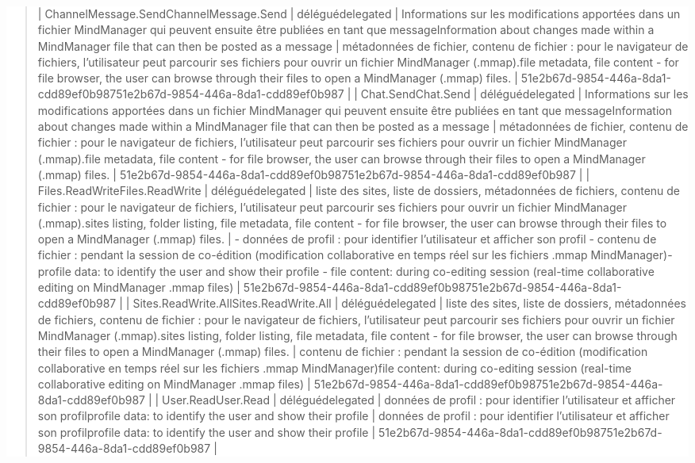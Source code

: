 >| <span data-ttu-id="a072f-132">ChannelMessage.Send</span><span class="sxs-lookup"><span data-stu-id="a072f-132">ChannelMessage.Send</span></span> | <span data-ttu-id="a072f-133">délégué</span><span class="sxs-lookup"><span data-stu-id="a072f-133">delegated</span></span> | <span data-ttu-id="a072f-134">Informations sur les modifications apportées dans un fichier MindManager qui peuvent ensuite être publiées en tant que message</span><span class="sxs-lookup"><span data-stu-id="a072f-134">Information about changes made within a MindManager file that can then be posted as a message</span></span> | <span data-ttu-id="a072f-135">métadonnées de fichier, contenu de fichier : pour le navigateur de fichiers, l’utilisateur peut parcourir ses fichiers pour ouvrir un fichier MindManager (.mmap).</span><span class="sxs-lookup"><span data-stu-id="a072f-135">file metadata, file content - for file browser, the user can browse through their files to open a MindManager (.mmap) files.</span></span> | <span data-ttu-id="a072f-136">51e2b67d-9854-446a-8da1-cdd89ef0b987</span><span class="sxs-lookup"><span data-stu-id="a072f-136">51e2b67d-9854-446a-8da1-cdd89ef0b987</span></span> |
>| <span data-ttu-id="a072f-137">Chat.Send</span><span class="sxs-lookup"><span data-stu-id="a072f-137">Chat.Send</span></span> | <span data-ttu-id="a072f-138">délégué</span><span class="sxs-lookup"><span data-stu-id="a072f-138">delegated</span></span> | <span data-ttu-id="a072f-139">Informations sur les modifications apportées dans un fichier MindManager qui peuvent ensuite être publiées en tant que message</span><span class="sxs-lookup"><span data-stu-id="a072f-139">Information about changes made within a MindManager file that can then be posted as a message</span></span> | <span data-ttu-id="a072f-140">métadonnées de fichier, contenu de fichier : pour le navigateur de fichiers, l’utilisateur peut parcourir ses fichiers pour ouvrir un fichier MindManager (.mmap).</span><span class="sxs-lookup"><span data-stu-id="a072f-140">file metadata, file content - for file browser, the user can browse through their files to open a MindManager (.mmap) files.</span></span> | <span data-ttu-id="a072f-141">51e2b67d-9854-446a-8da1-cdd89ef0b987</span><span class="sxs-lookup"><span data-stu-id="a072f-141">51e2b67d-9854-446a-8da1-cdd89ef0b987</span></span> |
>| <span data-ttu-id="a072f-142">Files.ReadWrite</span><span class="sxs-lookup"><span data-stu-id="a072f-142">Files.ReadWrite</span></span> | <span data-ttu-id="a072f-143">délégué</span><span class="sxs-lookup"><span data-stu-id="a072f-143">delegated</span></span> | <span data-ttu-id="a072f-144">liste des sites, liste de dossiers, métadonnées de fichiers, contenu de fichier : pour le navigateur de fichiers, l’utilisateur peut parcourir ses fichiers pour ouvrir un fichier MindManager (.mmap).</span><span class="sxs-lookup"><span data-stu-id="a072f-144">sites listing, folder listing, file metadata, file content - for file browser, the user can browse through their files to open a MindManager (.mmap) files.</span></span> | <span data-ttu-id="a072f-145">- données de profil : pour identifier l’utilisateur et afficher son profil - contenu de fichier : pendant la session de co-édition (modification collaborative en temps réel sur les fichiers .mmap MindManager)</span><span class="sxs-lookup"><span data-stu-id="a072f-145">- profile data: to identify the user and show their profile    - file content: during co-editing session (real-time collaborative editing on MindManager .mmap files)</span></span> | <span data-ttu-id="a072f-146">51e2b67d-9854-446a-8da1-cdd89ef0b987</span><span class="sxs-lookup"><span data-stu-id="a072f-146">51e2b67d-9854-446a-8da1-cdd89ef0b987</span></span> |
>| <span data-ttu-id="a072f-147">Sites.ReadWrite.All</span><span class="sxs-lookup"><span data-stu-id="a072f-147">Sites.ReadWrite.All</span></span> | <span data-ttu-id="a072f-148">délégué</span><span class="sxs-lookup"><span data-stu-id="a072f-148">delegated</span></span> | <span data-ttu-id="a072f-149">liste des sites, liste de dossiers, métadonnées de fichiers, contenu de fichier : pour le navigateur de fichiers, l’utilisateur peut parcourir ses fichiers pour ouvrir un fichier MindManager (.mmap).</span><span class="sxs-lookup"><span data-stu-id="a072f-149">sites listing, folder listing, file metadata, file content - for file browser, the user can browse through their files to open a MindManager (.mmap) files.</span></span> | <span data-ttu-id="a072f-150">contenu de fichier : pendant la session de co-édition (modification collaborative en temps réel sur les fichiers .mmap MindManager)</span><span class="sxs-lookup"><span data-stu-id="a072f-150">file content: during co-editing session (real-time collaborative editing on MindManager .mmap files)</span></span> | <span data-ttu-id="a072f-151">51e2b67d-9854-446a-8da1-cdd89ef0b987</span><span class="sxs-lookup"><span data-stu-id="a072f-151">51e2b67d-9854-446a-8da1-cdd89ef0b987</span></span> |
>| <span data-ttu-id="a072f-152">User.Read</span><span class="sxs-lookup"><span data-stu-id="a072f-152">User.Read</span></span> | <span data-ttu-id="a072f-153">délégué</span><span class="sxs-lookup"><span data-stu-id="a072f-153">delegated</span></span> | <span data-ttu-id="a072f-154">données de profil : pour identifier l’utilisateur et afficher son profil</span><span class="sxs-lookup"><span data-stu-id="a072f-154">profile data: to identify the user and show their profile</span></span> | <span data-ttu-id="a072f-155">données de profil : pour identifier l’utilisateur et afficher son profil</span><span class="sxs-lookup"><span data-stu-id="a072f-155">profile data: to identify the user and show their profile</span></span> | <span data-ttu-id="a072f-156">51e2b67d-9854-446a-8da1-cdd89ef0b987</span><span class="sxs-lookup"><span data-stu-id="a072f-156">51e2b67d-9854-446a-8da1-cdd89ef0b987</span></span> |